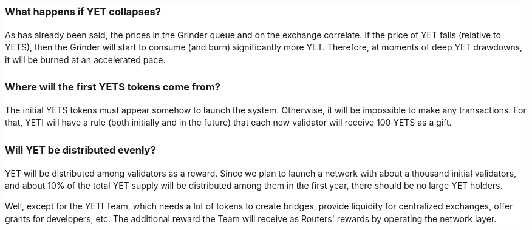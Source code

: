 ### What happens if YET collapses?

As has already been said, the prices in the Grinder queue and on the exchange correlate. If the price of YET falls (relative to YETS), then the Grinder will start to consume (and burn) significantly more YET. Therefore, at moments of deep YET drawdowns, it will be burned at an accelerated pace.

### Where will the first YETS tokens come from?

The initial YETS tokens must appear somehow to launch the system. Otherwise, it will be impossible to make any transactions. For that, YETI will have a rule (both initially and in the future) that each new validator will receive 100 YETS as a gift.

### Will YET be distributed evenly?

YET will be distributed among validators as a reward. Since we plan to launch a network with about a thousand initial validators, and about 10% of the total YET supply will be distributed among them in the first year, there should be no large YET holders.&#x20;

Well, except for the YETI Team, which needs a lot of tokens to create bridges, provide liquidity for centralized exchanges, offer grants for developers, etc. The additional reward the Team will receive as Routers' rewards by operating the network layer.
